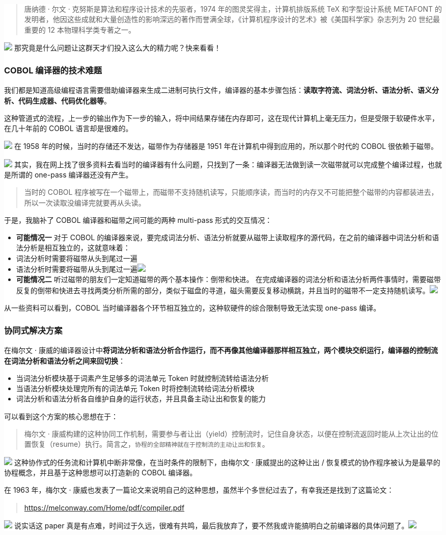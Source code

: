 > 唐纳德 · 尔文 · 克努斯是算法和程序设计技术的先驱者，1974 年的图灵奖得主，计算机排版系统 TeX 和字型设计系统 METAFONT 的发明者，他因这些成就和大量创造性的影响深远的著作而誉满全球，《计算机程序设计的艺术》被《美国科学家》杂志列为 20 世纪最重要的 12 本物理科学类专著之一。

![](https://notes-learning.oss-cn-beijing.aliyuncs.com/cca25e20-fc2c-4409-961f-2cac27b433fe/640)
那究竟是什么问题让这群天才们投入这么大的精力呢？快来看看！

### COBOL 编译器的技术难题

我们都是知道高级编程语言需要借助编译器来生成二进制可执行文件，编译器的基本步骤包括：**读取字符流、词法分析、语法分析、语义分析、代码生成器、代码优化器等**。

这种管道式的流程，上一步的输出作为下一步的输入，将中间结果存储在内存即可，这在现代计算机上毫无压力，但是受限于软硬件水平，在几十年前的 COBOL 语言却是很难的。

![](https://notes-learning.oss-cn-beijing.aliyuncs.com/cca25e20-fc2c-4409-961f-2cac27b433fe/640)
在 1958 年的时候，当时的存储还不发达，磁带作为存储器是 1951 年在计算机中得到应用的，所以那个时代的 COBOL 很依赖于磁带。

![](https://notes-learning.oss-cn-beijing.aliyuncs.com/cca25e20-fc2c-4409-961f-2cac27b433fe/640)
其实，我在网上找了很多资料去看当时的编译器有什么问题，只找到了一条：编译器无法做到读一次磁带就可以完成整个编译过程，也就是所谓的 one-pass 编译器还没有产生。

> 当时的 COBOL 程序被写在一个磁带上，而磁带不支持随机读写，只能顺序读，而当时的内存又不可能把整个磁带的内容都装进去，所以一次读取没编译完就要再从头读。

于是，我脑补了 COBOL 编译器和磁带之间可能的两种 multi-pass 形式的交互情况：

- **可能情况一**
  对于 COBOL 的编译器来说，要完成词法分析、语法分析就要从磁带上读取程序的源代码，在之前的编译器中词法分析和语法分析是相互独立的，这就意味着：
- 词法分析时需要将磁带从头到尾过一遍
- 语法分析时需要将磁带从头到尾过一遍![](https://notes-learning.oss-cn-beijing.aliyuncs.com/cca25e20-fc2c-4409-961f-2cac27b433fe/640)
- **可能情况二**
  听过磁带的朋友们一定知道磁带的两个基本操作：倒带和快进。
  在完成编译器的词法分析和语法分析两件事情时，需要磁带反复的倒带和快进去寻找两类分析所需的部分，类似于磁盘的寻道，磁头需要反复移动横跳，并且当时的磁带不一定支持随机读写。![](https://notes-learning.oss-cn-beijing.aliyuncs.com/cca25e20-fc2c-4409-961f-2cac27b433fe/640)

从一些资料可以看到，COBOL 当时编译器各个环节相互独立的，这种软硬件的综合限制导致无法实现 one-pass 编译。

### 协同式解决方案

在梅尔文 · 康威的编译器设计中**将词法分析和语法分析合作运行，而不再像其他编译器那样相互独立，两个模块交织运行，编译器的控制流在词法分析和语法分析之间来回切换**：

- 当词法分析模块基于词素产生足够多的词法单元 Token 时就控制流转给语法分析
- 当语法分析模块处理完所有的词法单元 Token 时将控制流转给词法分析模块
- 词法分析和语法分析各自维护自身的运行状态，并且具备主动让出和恢复的能力

可以看到这个方案的核心思想在于：

> 梅尔文 · 康威构建的这种协同工作机制，需要参与者让出（yield）控制流时，记住自身状态，以便在控制流返回时能从上次让出的位置恢复（resume）执行。简言之，`协程的全部精神就在于控制流的主动让出和恢复`。

![](https://notes-learning.oss-cn-beijing.aliyuncs.com/cca25e20-fc2c-4409-961f-2cac27b433fe/640)
这种协作式的任务流和计算机中断非常像，在当时条件的限制下，由梅尔文 · 康威提出的这种让出 / 恢复模式的协作程序被认为是最早的协程概念，并且基于这种思想可以打造新的 COBOL 编译器。

在 1963 年，梅尔文 · 康威也发表了一篇论文来说明自己的这种思想，虽然半个多世纪过去了，有幸我还是找到了这篇论文：

> <https://melconway.com/Home/pdf/compiler.pdf>

![](https://notes-learning.oss-cn-beijing.aliyuncs.com/cca25e20-fc2c-4409-961f-2cac27b433fe/640)
说实话这 paper 真是有点难，时间过于久远，很难有共鸣，最后我放弃了，要不然我或许能搞明白之前编译器的具体问题了。![](https://notes-learning.oss-cn-beijing.aliyuncs.com/cca25e20-fc2c-4409-961f-2cac27b433fe/640)
